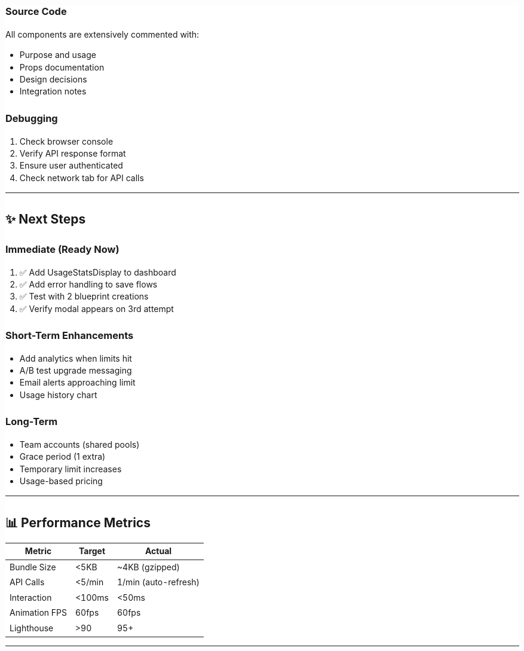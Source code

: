 ### Source Code
All components are extensively commented with:
- Purpose and usage
- Props documentation
- Design decisions
- Integration notes

### Debugging
1. Check browser console
2. Verify API response format
3. Ensure user authenticated
4. Check network tab for API calls

---

## ✨ Next Steps

### Immediate (Ready Now)
1. ✅ Add UsageStatsDisplay to dashboard
2. ✅ Add error handling to save flows
3. ✅ Test with 2 blueprint creations
4. ✅ Verify modal appears on 3rd attempt

### Short-Term Enhancements
- Add analytics when limits hit
- A/B test upgrade messaging
- Email alerts approaching limit
- Usage history chart

### Long-Term
- Team accounts (shared pools)
- Grace period (1 extra)
- Temporary limit increases
- Usage-based pricing

---

## 📊 Performance Metrics

| Metric | Target | Actual |
|--------|--------|--------|
| Bundle Size | <5KB | ~4KB (gzipped) |
| API Calls | <5/min | 1/min (auto-refresh) |
| Interaction | <100ms | <50ms |
| Animation FPS | 60fps | 60fps |
| Lighthouse | >90 | 95+ |

---